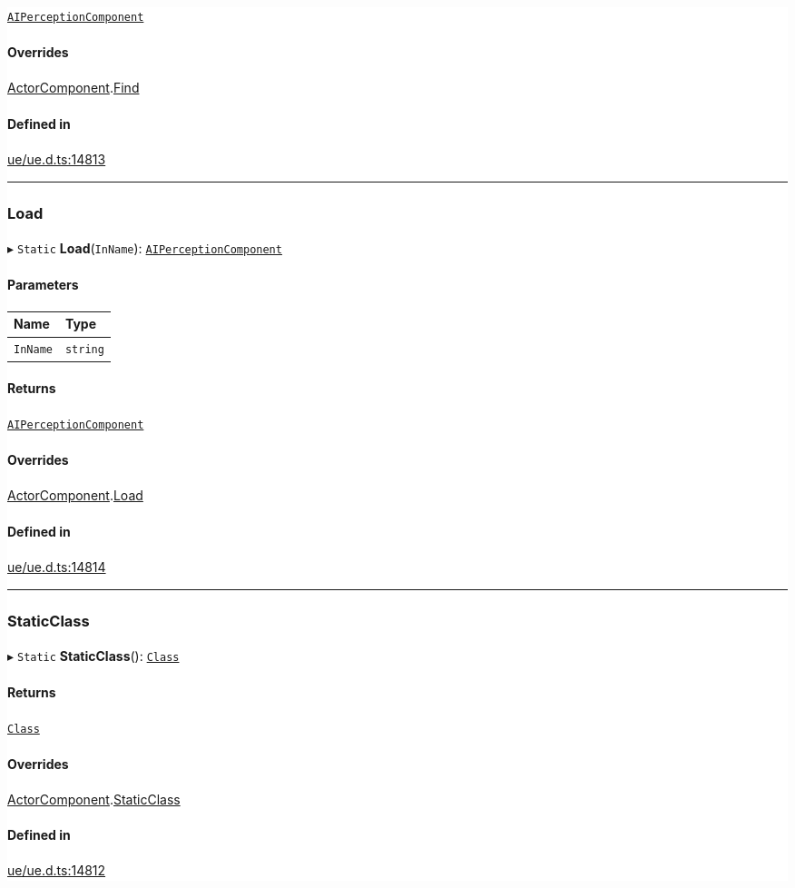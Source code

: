 [`AIPerceptionComponent`](ue_ue.AIPerceptionComponent.md)

#### Overrides

[ActorComponent](ue_ue.ActorComponent.md).[Find](ue_ue.ActorComponent.md#find)

#### Defined in

[ue/ue.d.ts:14813](https://github.com/YugMetaverse/yug_typings/blob/b7d9b19/ue/ue.d.ts#L14813)

___

### Load

▸ `Static` **Load**(`InName`): [`AIPerceptionComponent`](ue_ue.AIPerceptionComponent.md)

#### Parameters

| Name | Type |
| :------ | :------ |
| `InName` | `string` |

#### Returns

[`AIPerceptionComponent`](ue_ue.AIPerceptionComponent.md)

#### Overrides

[ActorComponent](ue_ue.ActorComponent.md).[Load](ue_ue.ActorComponent.md#load)

#### Defined in

[ue/ue.d.ts:14814](https://github.com/YugMetaverse/yug_typings/blob/b7d9b19/ue/ue.d.ts#L14814)

___

### StaticClass

▸ `Static` **StaticClass**(): [`Class`](ue_ue.Class.md)

#### Returns

[`Class`](ue_ue.Class.md)

#### Overrides

[ActorComponent](ue_ue.ActorComponent.md).[StaticClass](ue_ue.ActorComponent.md#staticclass)

#### Defined in

[ue/ue.d.ts:14812](https://github.com/YugMetaverse/yug_typings/blob/b7d9b19/ue/ue.d.ts#L14812)
